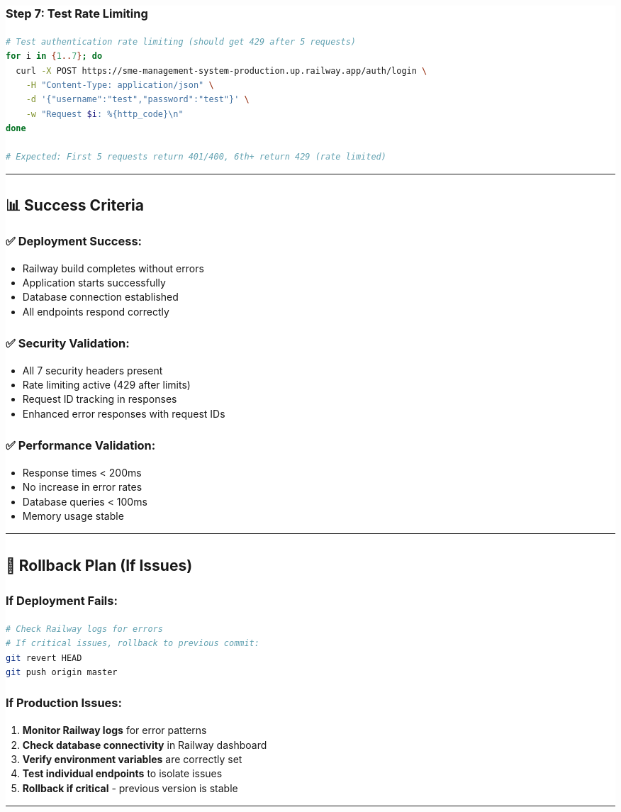 ### **Step 7: Test Rate Limiting**
```bash
# Test authentication rate limiting (should get 429 after 5 requests)
for i in {1..7}; do
  curl -X POST https://sme-management-system-production.up.railway.app/auth/login \
    -H "Content-Type: application/json" \
    -d '{"username":"test","password":"test"}' \
    -w "Request $i: %{http_code}\n"
done

# Expected: First 5 requests return 401/400, 6th+ return 429 (rate limited)
```

---

## 📊 **Success Criteria**

### **✅ Deployment Success:**
- Railway build completes without errors
- Application starts successfully  
- Database connection established
- All endpoints respond correctly

### **✅ Security Validation:**
- All 7 security headers present
- Rate limiting active (429 after limits)
- Request ID tracking in responses
- Enhanced error responses with request IDs

### **✅ Performance Validation:**
- Response times < 200ms
- No increase in error rates
- Database queries < 100ms
- Memory usage stable

---

## 🚨 **Rollback Plan (If Issues)**

### **If Deployment Fails:**
```bash
# Check Railway logs for errors
# If critical issues, rollback to previous commit:
git revert HEAD
git push origin master
```

### **If Production Issues:**
1. **Monitor Railway logs** for error patterns
2. **Check database connectivity** in Railway dashboard
3. **Verify environment variables** are correctly set
4. **Test individual endpoints** to isolate issues
5. **Rollback if critical** - previous version is stable

---